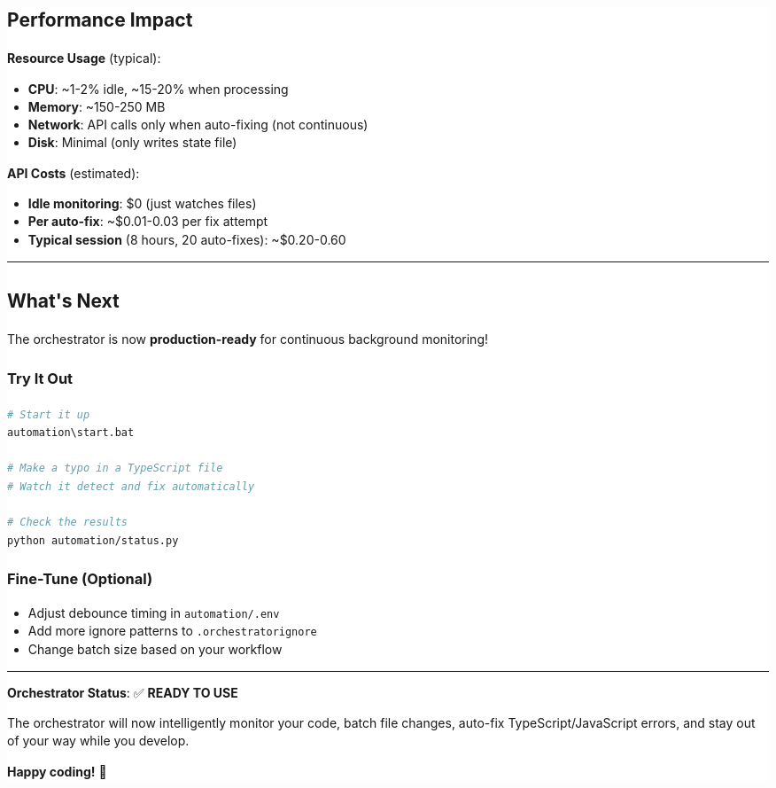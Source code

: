 ## Performance Impact

**Resource Usage** (typical):
- **CPU**: ~1-2% idle, ~15-20% when processing
- **Memory**: ~150-250 MB
- **Network**: API calls only when auto-fixing (not continuous)
- **Disk**: Minimal (only writes state file)

**API Costs** (estimated):
- **Idle monitoring**: $0 (just watches files)
- **Per auto-fix**: ~$0.01-0.03 per fix attempt
- **Typical session** (8 hours, 20 auto-fixes): ~$0.20-0.60

---

## What's Next

The orchestrator is now **production-ready** for continuous background monitoring!

### Try It Out
```bash
# Start it up
automation\start.bat

# Make a typo in a TypeScript file
# Watch it detect and fix automatically

# Check the results
python automation/status.py
```

### Fine-Tune (Optional)
- Adjust debounce timing in `automation/.env`
- Add more ignore patterns to `.orchestratorignore`
- Change batch size based on your workflow

---

**Orchestrator Status**: ✅ **READY TO USE**

The orchestrator will now intelligently monitor your code, batch file changes, auto-fix TypeScript/JavaScript errors, and stay out of your way while you develop.

**Happy coding!** 🚀
